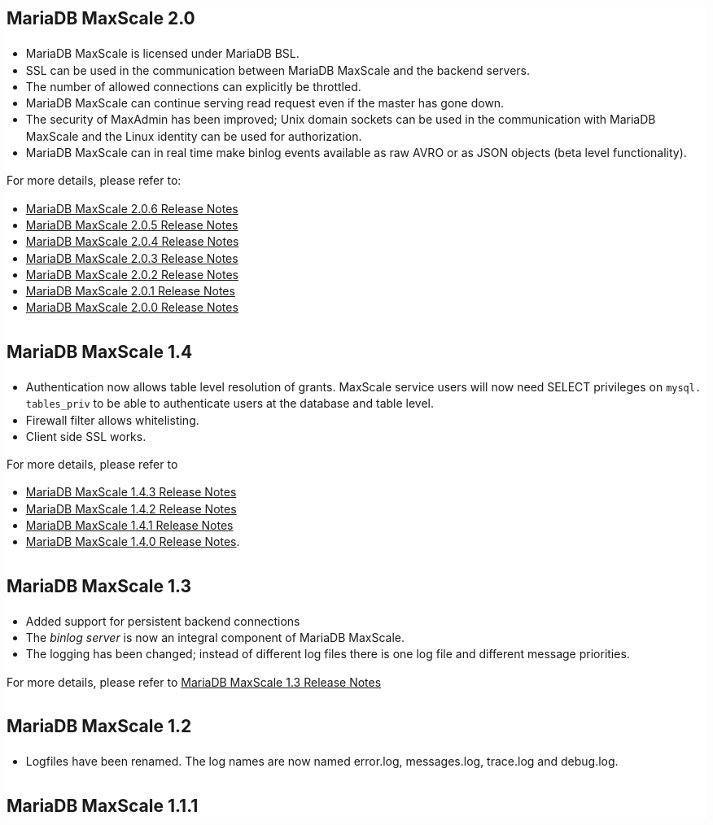 ## MariaDB MaxScale 2.0
* MariaDB MaxScale is licensed under MariaDB BSL.
* SSL can be used in the communication between MariaDB MaxScale and the backend servers.
* The number of allowed connections can explicitly be throttled.
* MariaDB MaxScale can continue serving read request even if the master has gone down.
* The security of MaxAdmin has been improved; Unix domain sockets can be used in the
  communication with MariaDB MaxScale and the Linux identity can be used for authorization.
* MariaDB MaxScale can in real time make binlog events available as raw AVRO or
  as JSON objects (beta level functionality).

For more details, please refer to:

* [MariaDB MaxScale 2.0.6 Release Notes](Release-Notes/MaxScale-2.0.6-Release-Notes.md)
* [MariaDB MaxScale 2.0.5 Release Notes](Release-Notes/MaxScale-2.0.5-Release-Notes.md)
* [MariaDB MaxScale 2.0.4 Release Notes](Release-Notes/MaxScale-2.0.4-Release-Notes.md)
* [MariaDB MaxScale 2.0.3 Release Notes](Release-Notes/MaxScale-2.0.3-Release-Notes.md)
* [MariaDB MaxScale 2.0.2 Release Notes](Release-Notes/MaxScale-2.0.2-Release-Notes.md)
* [MariaDB MaxScale 2.0.1 Release Notes](Release-Notes/MaxScale-2.0.1-Release-Notes.md)
* [MariaDB MaxScale 2.0.0 Release Notes](Release-Notes/MaxScale-2.0.0-Release-Notes.md)

## MariaDB MaxScale 1.4

* Authentication now allows table level resolution of grants. MaxScale service
  users will now need SELECT privileges on `mysql.tables_priv` to be able to
  authenticate users at the database and table level.
* Firewall filter allows whitelisting.
* Client side SSL works.

For more details, please refer to

* [MariaDB MaxScale 1.4.3 Release Notes](Release-Notes/MaxScale-1.4.3-Release-Notes.md)
* [MariaDB MaxScale 1.4.2 Release Notes](Release-Notes/MaxScale-1.4.2-Release-Notes.md)
* [MariaDB MaxScale 1.4.1 Release Notes](Release-Notes/MaxScale-1.4.1-Release-Notes.md)
* [MariaDB MaxScale 1.4.0 Release Notes](Release-Notes/MaxScale-1.4.0-Release-Notes.md).

## MariaDB MaxScale 1.3
* Added support for persistent backend connections
* The *binlog server* is now an integral component of MariaDB MaxScale.
* The logging has been changed; instead of different log files there is one log file and different message priorities.

For more details, please refer to [MariaDB MaxScale 1.3 Release Notes](Release-Notes/MaxScale-1.3.0-Release-Notes.md)

## MariaDB MaxScale 1.2
* Logfiles have been renamed. The log names are now named error.log, messages.log, trace.log and debug.log.

## MariaDB MaxScale 1.1.1
